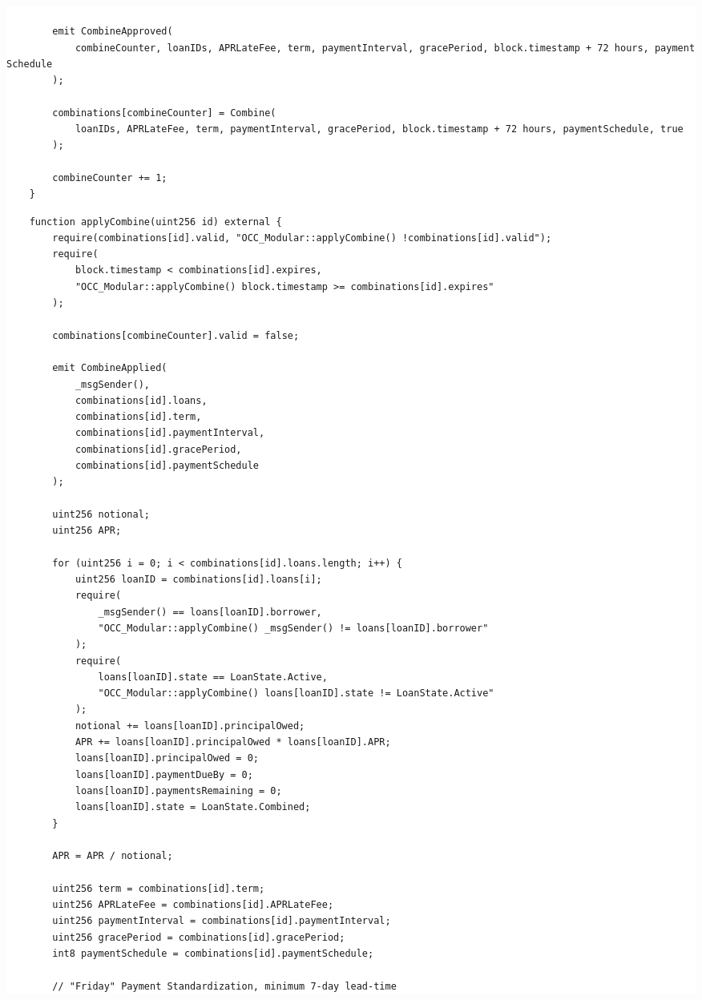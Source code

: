 ```solidity

        emit CombineApproved(
            combineCounter, loanIDs, APRLateFee, term, paymentInterval, gracePeriod, block.timestamp + 72 hours, paymentSchedule
        );
        
        combinations[combineCounter] = Combine(
            loanIDs, APRLateFee, term, paymentInterval, gracePeriod, block.timestamp + 72 hours, paymentSchedule, true
        );

        combineCounter += 1;
    }
```
```solidity
    function applyCombine(uint256 id) external {
        require(combinations[id].valid, "OCC_Modular::applyCombine() !combinations[id].valid");
        require(
            block.timestamp < combinations[id].expires, 
            "OCC_Modular::applyCombine() block.timestamp >= combinations[id].expires"
        );

        combinations[combineCounter].valid = false;

        emit CombineApplied(
            _msgSender(),
            combinations[id].loans, 
            combinations[id].term,
            combinations[id].paymentInterval, 
            combinations[id].gracePeriod,
            combinations[id].paymentSchedule
        );

        uint256 notional;
        uint256 APR;
        
        for (uint256 i = 0; i < combinations[id].loans.length; i++) {
            uint256 loanID = combinations[id].loans[i];
            require(
                _msgSender() == loans[loanID].borrower, 
                "OCC_Modular::applyCombine() _msgSender() != loans[loanID].borrower"
            );
            require(
                loans[loanID].state == LoanState.Active, 
                "OCC_Modular::applyCombine() loans[loanID].state != LoanState.Active"
            );
            notional += loans[loanID].principalOwed;
            APR += loans[loanID].principalOwed * loans[loanID].APR;
            loans[loanID].principalOwed = 0;
            loans[loanID].paymentDueBy = 0;
            loans[loanID].paymentsRemaining = 0;
            loans[loanID].state = LoanState.Combined; 
        }

        APR = APR / notional;

        uint256 term = combinations[id].term;
        uint256 APRLateFee = combinations[id].APRLateFee;
        uint256 paymentInterval = combinations[id].paymentInterval;
        uint256 gracePeriod = combinations[id].gracePeriod;
        int8 paymentSchedule = combinations[id].paymentSchedule;
        
        // "Friday" Payment Standardization, minimum 7-day lead-time
```